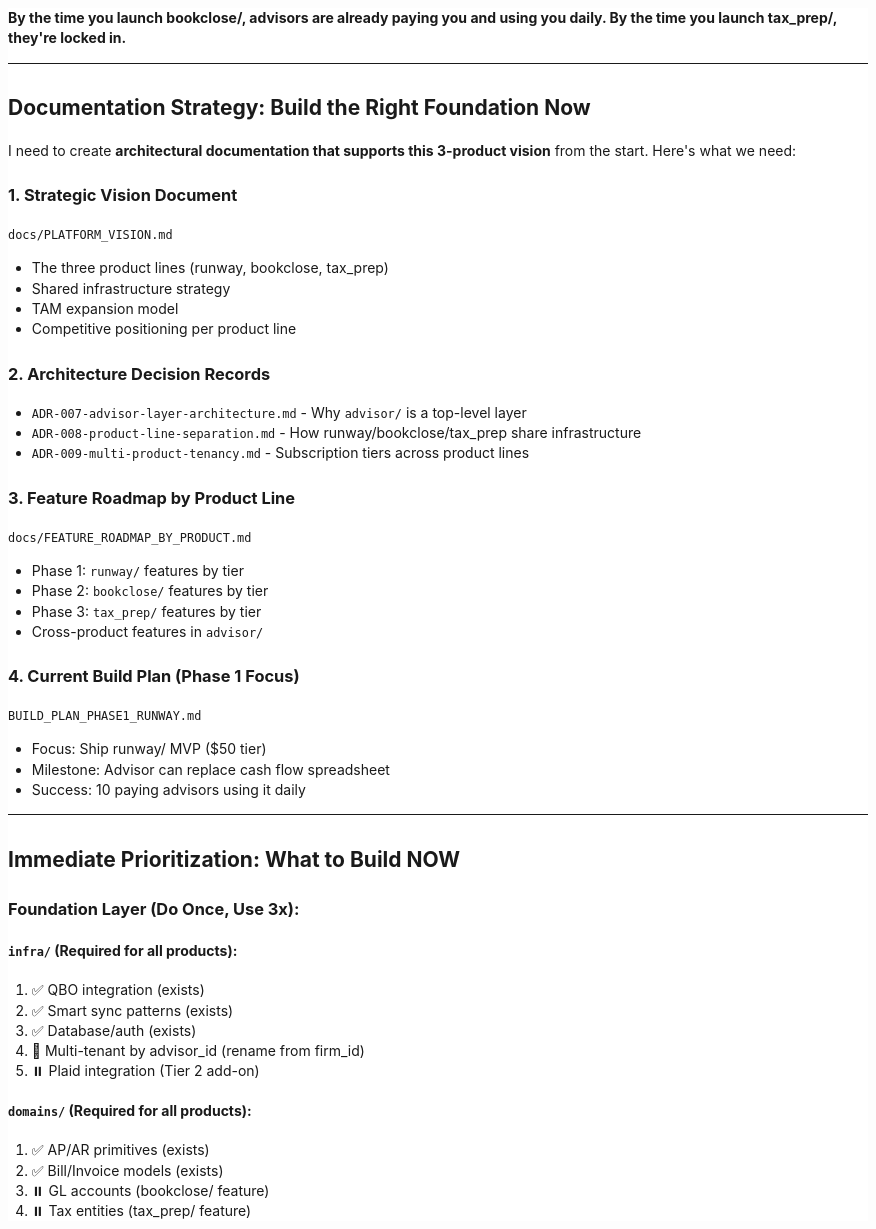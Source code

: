 **By the time you launch bookclose/, advisors are already paying you and using you daily. By the time you launch tax_prep/, they're locked in.**

---

## **Documentation Strategy: Build the Right Foundation Now**

I need to create **architectural documentation that supports this 3-product vision** from the start. Here's what we need:

### **1. Strategic Vision Document**
`docs/PLATFORM_VISION.md`
- The three product lines (runway, bookclose, tax_prep)
- Shared infrastructure strategy
- TAM expansion model
- Competitive positioning per product line

### **2. Architecture Decision Records**
- `ADR-007-advisor-layer-architecture.md` - Why `advisor/` is a top-level layer
- `ADR-008-product-line-separation.md` - How runway/bookclose/tax_prep share infrastructure
- `ADR-009-multi-product-tenancy.md` - Subscription tiers across product lines

### **3. Feature Roadmap by Product Line**
`docs/FEATURE_ROADMAP_BY_PRODUCT.md`
- Phase 1: `runway/` features by tier
- Phase 2: `bookclose/` features by tier
- Phase 3: `tax_prep/` features by tier
- Cross-product features in `advisor/`

### **4. Current Build Plan (Phase 1 Focus)**
`BUILD_PLAN_PHASE1_RUNWAY.md`
- Focus: Ship runway/ MVP ($50 tier)
- Milestone: Advisor can replace cash flow spreadsheet
- Success: 10 paying advisors using it daily

---

## **Immediate Prioritization: What to Build NOW**

### **Foundation Layer (Do Once, Use 3x):**

#### **`infra/` (Required for all products):**
1. ✅ QBO integration (exists)
2. ✅ Smart sync patterns (exists)
3. ✅ Database/auth (exists)
4. 🔄 Multi-tenant by advisor_id (rename from firm_id)
5. ⏸️ Plaid integration (Tier 2 add-on)

#### **`domains/` (Required for all products):**
1. ✅ AP/AR primitives (exists)
2. ✅ Bill/Invoice models (exists)
3. ⏸️ GL accounts (bookclose/ feature)
4. ⏸️ Tax entities (tax_prep/ feature)
